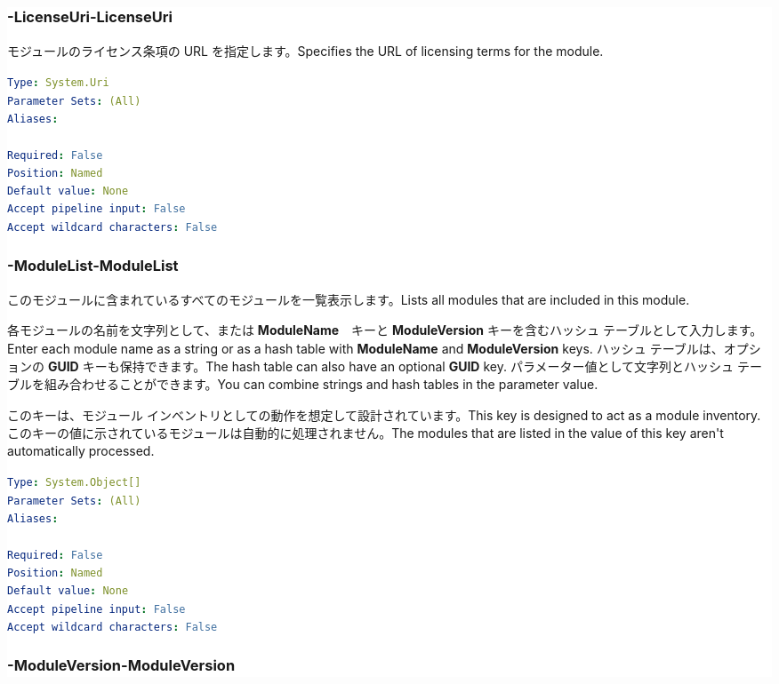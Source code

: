 ### <span data-ttu-id="87435-215">-LicenseUri</span><span class="sxs-lookup"><span data-stu-id="87435-215">-LicenseUri</span></span>

<span data-ttu-id="87435-216">モジュールのライセンス条項の URL を指定します。</span><span class="sxs-lookup"><span data-stu-id="87435-216">Specifies the URL of licensing terms for the module.</span></span>

```yaml
Type: System.Uri
Parameter Sets: (All)
Aliases:

Required: False
Position: Named
Default value: None
Accept pipeline input: False
Accept wildcard characters: False
```

### <span data-ttu-id="87435-217">-ModuleList</span><span class="sxs-lookup"><span data-stu-id="87435-217">-ModuleList</span></span>

<span data-ttu-id="87435-218">このモジュールに含まれているすべてのモジュールを一覧表示します。</span><span class="sxs-lookup"><span data-stu-id="87435-218">Lists all modules that are included in this module.</span></span>

<span data-ttu-id="87435-219">各モジュールの名前を文字列として、または **ModuleName**　キーと **ModuleVersion** キーを含むハッシュ テーブルとして入力します。</span><span class="sxs-lookup"><span data-stu-id="87435-219">Enter each module name as a string or as a hash table with **ModuleName** and **ModuleVersion** keys.</span></span> <span data-ttu-id="87435-220">ハッシュ テーブルは、オプションの **GUID** キーも保持できます。</span><span class="sxs-lookup"><span data-stu-id="87435-220">The hash table can also have an optional **GUID** key.</span></span> <span data-ttu-id="87435-221">パラメーター値として文字列とハッシュ テーブルを組み合わせることができます。</span><span class="sxs-lookup"><span data-stu-id="87435-221">You can combine strings and hash tables in the parameter value.</span></span>

<span data-ttu-id="87435-222">このキーは、モジュール インベントリとしての動作を想定して設計されています。</span><span class="sxs-lookup"><span data-stu-id="87435-222">This key is designed to act as a module inventory.</span></span> <span data-ttu-id="87435-223">このキーの値に示されているモジュールは自動的に処理されません。</span><span class="sxs-lookup"><span data-stu-id="87435-223">The modules that are listed in the value of this key aren't automatically processed.</span></span>

```yaml
Type: System.Object[]
Parameter Sets: (All)
Aliases:

Required: False
Position: Named
Default value: None
Accept pipeline input: False
Accept wildcard characters: False
```

### <span data-ttu-id="87435-224">-ModuleVersion</span><span class="sxs-lookup"><span data-stu-id="87435-224">-ModuleVersion</span></span>
